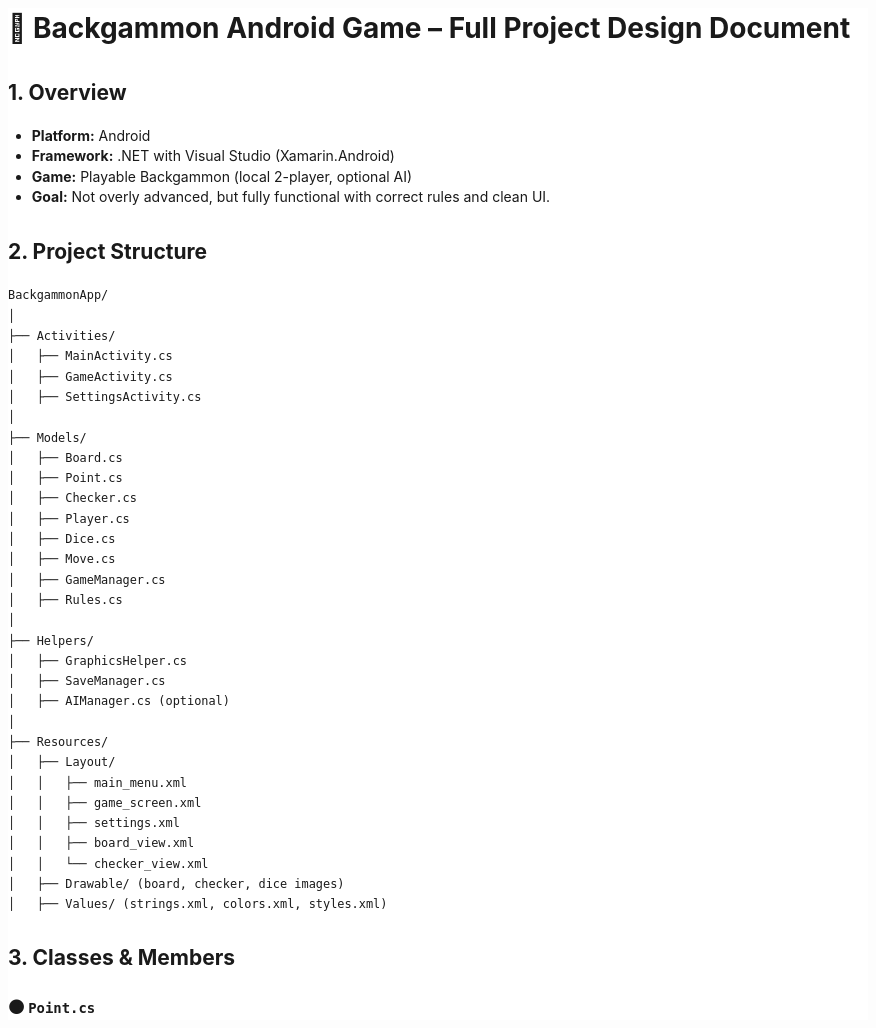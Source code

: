 # 🎲 Backgammon Android Game – Full Project Design Document

## 1. Overview

- **Platform:** Android
- **Framework:** .NET with Visual Studio (Xamarin.Android)
- **Game:** Playable Backgammon (local 2-player, optional AI)
- **Goal:** Not overly advanced, but fully functional with correct rules and clean UI.

## 2. Project Structure

```
BackgammonApp/
│
├── Activities/
│   ├── MainActivity.cs
│   ├── GameActivity.cs
│   ├── SettingsActivity.cs
│
├── Models/
│   ├── Board.cs
│   ├── Point.cs
│   ├── Checker.cs
│   ├── Player.cs
│   ├── Dice.cs
│   ├── Move.cs
│   ├── GameManager.cs
│   ├── Rules.cs
│
├── Helpers/
│   ├── GraphicsHelper.cs
│   ├── SaveManager.cs
│   ├── AIManager.cs (optional)
│
├── Resources/
│   ├── Layout/
│   │   ├── main_menu.xml
│   │   ├── game_screen.xml
│   │   ├── settings.xml
│   │   ├── board_view.xml
│   │   └── checker_view.xml
│   ├── Drawable/ (board, checker, dice images)
│   ├── Values/ (strings.xml, colors.xml, styles.xml)
```

## 3. Classes & Members

### 🟤 `Point.cs`
